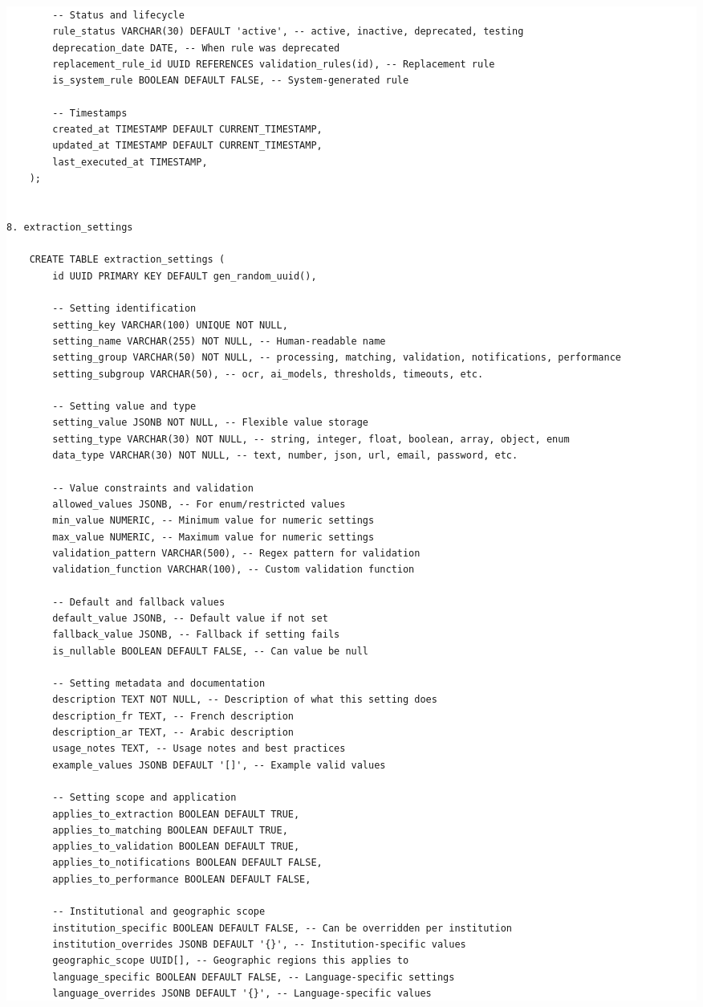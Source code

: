             -- Status and lifecycle
            rule_status VARCHAR(30) DEFAULT 'active', -- active, inactive, deprecated, testing
            deprecation_date DATE, -- When rule was deprecated
            replacement_rule_id UUID REFERENCES validation_rules(id), -- Replacement rule
            is_system_rule BOOLEAN DEFAULT FALSE, -- System-generated rule
            
            -- Timestamps
            created_at TIMESTAMP DEFAULT CURRENT_TIMESTAMP,
            updated_at TIMESTAMP DEFAULT CURRENT_TIMESTAMP,
            last_executed_at TIMESTAMP,
        );

    
    8. extraction_settings

        CREATE TABLE extraction_settings (
            id UUID PRIMARY KEY DEFAULT gen_random_uuid(),
            
            -- Setting identification
            setting_key VARCHAR(100) UNIQUE NOT NULL,
            setting_name VARCHAR(255) NOT NULL, -- Human-readable name
            setting_group VARCHAR(50) NOT NULL, -- processing, matching, validation, notifications, performance
            setting_subgroup VARCHAR(50), -- ocr, ai_models, thresholds, timeouts, etc.
            
            -- Setting value and type
            setting_value JSONB NOT NULL, -- Flexible value storage
            setting_type VARCHAR(30) NOT NULL, -- string, integer, float, boolean, array, object, enum
            data_type VARCHAR(30) NOT NULL, -- text, number, json, url, email, password, etc.
            
            -- Value constraints and validation
            allowed_values JSONB, -- For enum/restricted values
            min_value NUMERIC, -- Minimum value for numeric settings
            max_value NUMERIC, -- Maximum value for numeric settings
            validation_pattern VARCHAR(500), -- Regex pattern for validation
            validation_function VARCHAR(100), -- Custom validation function
            
            -- Default and fallback values
            default_value JSONB, -- Default value if not set
            fallback_value JSONB, -- Fallback if setting fails
            is_nullable BOOLEAN DEFAULT FALSE, -- Can value be null
            
            -- Setting metadata and documentation
            description TEXT NOT NULL, -- Description of what this setting does
            description_fr TEXT, -- French description
            description_ar TEXT, -- Arabic description
            usage_notes TEXT, -- Usage notes and best practices
            example_values JSONB DEFAULT '[]', -- Example valid values
            
            -- Setting scope and application
            applies_to_extraction BOOLEAN DEFAULT TRUE,
            applies_to_matching BOOLEAN DEFAULT TRUE,
            applies_to_validation BOOLEAN DEFAULT TRUE,
            applies_to_notifications BOOLEAN DEFAULT FALSE,
            applies_to_performance BOOLEAN DEFAULT FALSE,
            
            -- Institutional and geographic scope
            institution_specific BOOLEAN DEFAULT FALSE, -- Can be overridden per institution
            institution_overrides JSONB DEFAULT '{}', -- Institution-specific values
            geographic_scope UUID[], -- Geographic regions this applies to
            language_specific BOOLEAN DEFAULT FALSE, -- Language-specific settings
            language_overrides JSONB DEFAULT '{}', -- Language-specific values
            
